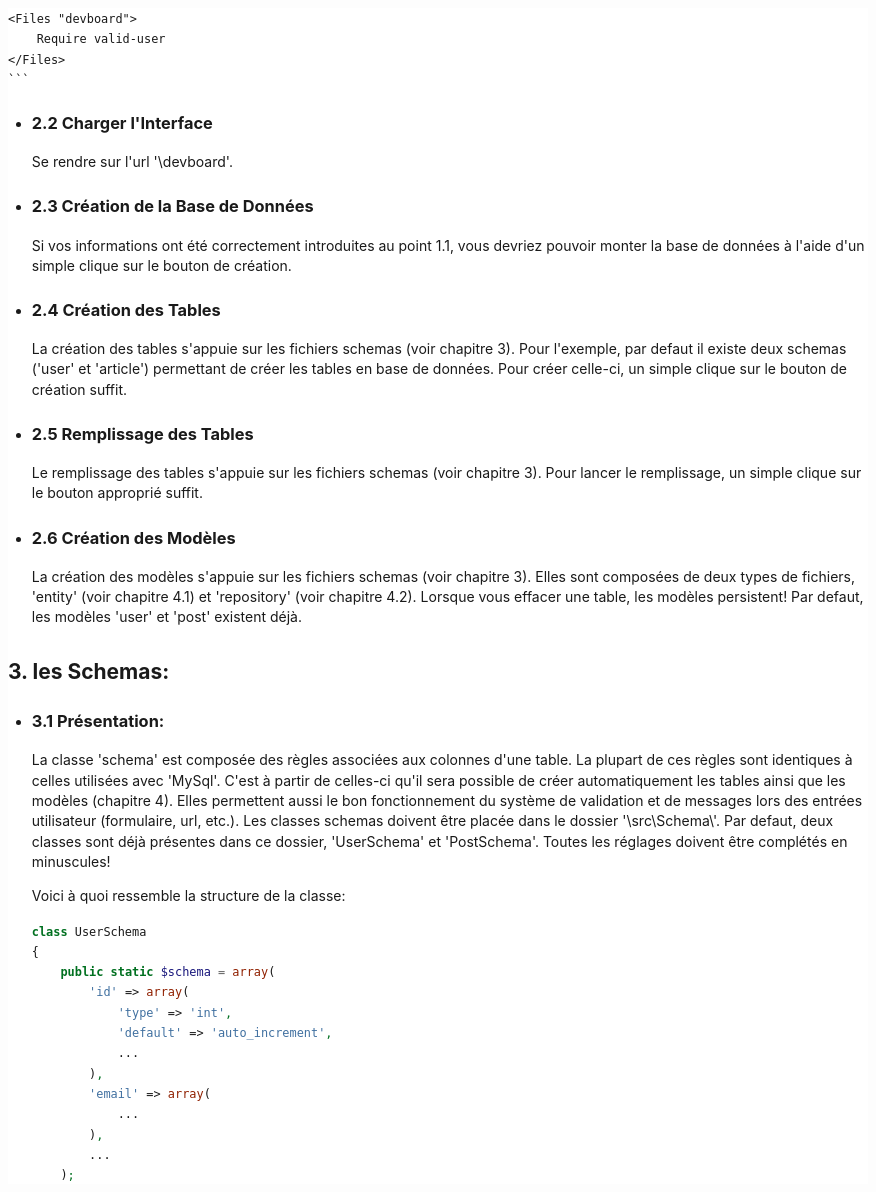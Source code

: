     <Files "devboard">
        Require valid-user
    </Files>
    ```
    
- ### 2.2 Charger l'Interface

    Se rendre sur l'url '\\devboard'.
    
- ### 2.3 Création de la Base de Données

    Si vos informations ont été correctement introduites au point 1.1, vous devriez pouvoir monter la base de données à l'aide d'un simple clique sur le bouton de création.

- ### 2.4 Création des Tables

    La création des tables s'appuie sur les fichiers schemas (voir chapitre 3). Pour l'exemple, par defaut il existe deux schemas ('user' et 'article') permettant de créer les tables en base de données. Pour créer celle-ci, un simple clique sur le bouton de création suffit.

- ### 2.5 Remplissage des Tables

    Le remplissage des tables s'appuie sur les fichiers schemas (voir chapitre 3). Pour lancer le remplissage, un simple clique sur le bouton approprié suffit.

- ### 2.6 Création des Modèles

    La création des modèles s'appuie sur les fichiers schemas (voir chapitre 3). Elles sont composées de deux types de fichiers, 'entity' (voir chapitre 4.1) et 'repository' (voir chapitre 4.2). Lorsque vous effacer une table, les modèles persistent! Par defaut, les modèles 'user' et 'post' existent déjà.
    

## 3. les Schemas:

- ### 3.1 Présentation:

    La classe 'schema' est composée des règles associées aux colonnes d'une table. La plupart de ces règles sont identiques à celles utilisées avec 'MySql'. C'est à partir de celles-ci qu'il sera possible de créer automatiquement les tables ainsi que les modèles (chapitre 4). Elles permettent aussi le bon fonctionnement du système de validation et de messages lors des entrées utilisateur (formulaire, url, etc.).
    Les classes schemas doivent être placée dans le dossier '\\src\\Schema\\'. Par defaut, deux classes sont déjà présentes dans ce dossier, 'UserSchema' et 'PostSchema'. Toutes les réglages doivent être complétés en minuscules!

    Voici à quoi ressemble la structure de la classe:
    ```php
    class UserSchema
    {
        public static $schema = array(
            'id' => array(
                'type' => 'int',
                'default' => 'auto_increment',
                ...
            ),
            'email' => array(
                ...
            ),
            ...
        );
